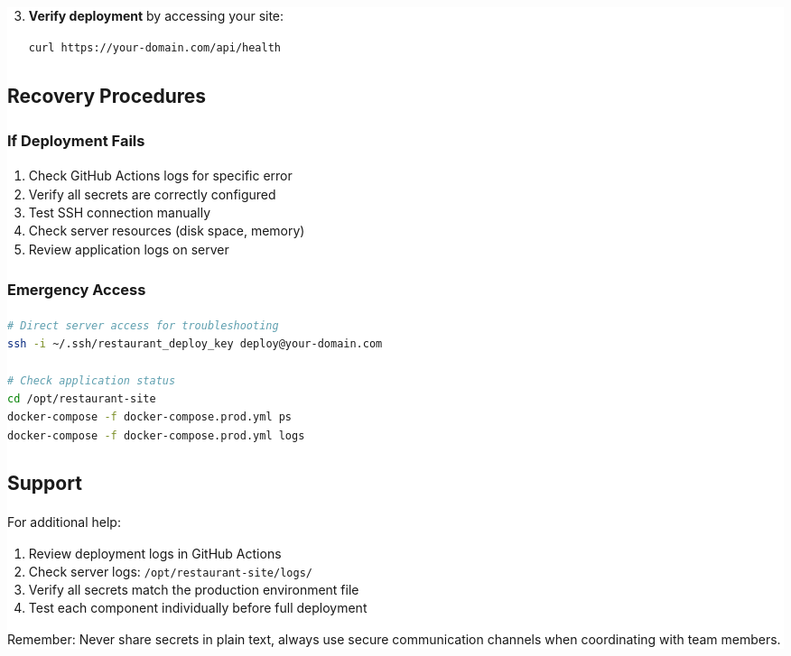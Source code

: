 3. **Verify deployment** by accessing your site:
   ```bash
   curl https://your-domain.com/api/health
   ```

## Recovery Procedures

### If Deployment Fails
1. Check GitHub Actions logs for specific error
2. Verify all secrets are correctly configured
3. Test SSH connection manually
4. Check server resources (disk space, memory)
5. Review application logs on server

### Emergency Access
```bash
# Direct server access for troubleshooting
ssh -i ~/.ssh/restaurant_deploy_key deploy@your-domain.com

# Check application status
cd /opt/restaurant-site
docker-compose -f docker-compose.prod.yml ps
docker-compose -f docker-compose.prod.yml logs
```

## Support

For additional help:
1. Review deployment logs in GitHub Actions
2. Check server logs: `/opt/restaurant-site/logs/`
3. Verify all secrets match the production environment file
4. Test each component individually before full deployment

Remember: Never share secrets in plain text, always use secure communication channels when coordinating with team members.
